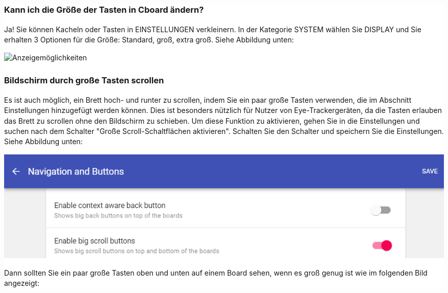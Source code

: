 ### <a name='CanIresizebuttonsonCboard'></a>Kann ich die Größe der Tasten in Cboard ändern?

Ja! Sie können Kacheln oder Tasten in EINSTELLUNGEN verkleinern. In der Kategorie SYSTEM wählen Sie DISPLAY und Sie erhalten 3 Optionen für die Größe: Standard, groß, extra groß. Siehe Abbildung unten:

![Anzeigemöglichkeiten](/images/help/display.png "Display capabilities")

### <a name='BigScrollButtons'></a>Bildschirm durch große Tasten scrollen

Es ist auch möglich, ein Brett hoch- und runter zu scrollen, indem Sie ein paar große Tasten verwenden, die im Abschnitt Einstellungen hinzugefügt werden können. Dies ist besonders nützlich für Nutzer von Eye-Trackergeräten, da die Tasten erlauben das Brett zu scrollen ohne den Bildschirm zu schieben. Um diese Funktion zu aktivieren, gehen Sie in die Einstellungen und suchen nach dem Schalter "Große Scroll-Schaltflächen aktivieren". Schalten Sie den Schalter und speichern Sie die Einstellungen. Siehe Abbildung unten:

![Aktiviere große Scroll-Tasten](/images/help/bigScrollSettings.png "Big scroll buttons settings")

Dann sollten Sie ein paar große Tasten oben und unten auf einem Board sehen, wenn es groß genug ist wie im folgenden Bild angezeigt:
